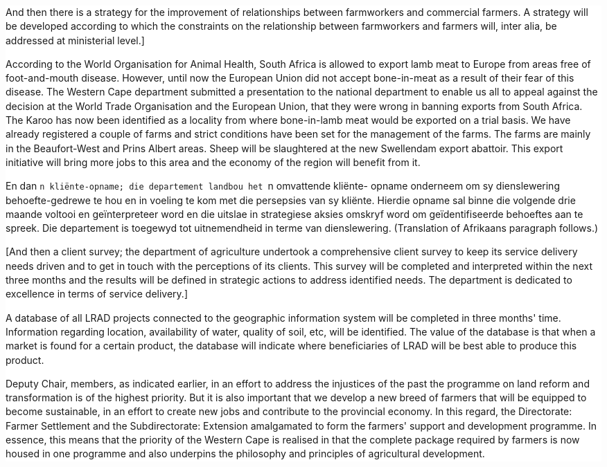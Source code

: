 And then there is a strategy for the improvement  of  relationships  between
farmworkers and commercial farmers. A strategy will be  developed  according
to which  the  constraints  on  the  relationship  between  farmworkers  and
farmers will, inter alia, be addressed at ministerial level.]

According to the World Organisation  for  Animal  Health,  South  Africa  is
allowed to export lamb meat to Europe  from  areas  free  of  foot-and-mouth
disease. However, until now the European Union did not  accept  bone-in-meat
as a result of their fear of  this  disease.  The  Western  Cape  department
submitted a presentation to the national department  to  enable  us  all  to
appeal against  the  decision  at  the  World  Trade  Organisation  and  the
European Union, that they were wrong in banning exports from  South  Africa.
The Karoo has now been identified as  a  locality  from  where  bone-in-lamb
meat would be exported on a  trial  basis.  We  have  already  registered  a
couple of farms and strict conditions have been set for  the  management  of
the farms. The farms are  mainly  in  the  Beaufort-West  and  Prins  Albert
areas. Sheep will be slaughtered at  the  new  Swellendam  export  abattoir.
This export initiative will bring more jobs to this area and the economy  of
the region will benefit from it.

En dan `n kliënte-opname; die departement landbou het `n omvattende kliënte-
opname onderneem om sy dienslewering behoefte-gedrewe te hou en  in  voeling
te kom met die persepsies van sy  kliënte.  Hierdie  opname  sal  binne  die
volgende drie maande voltooi  en  geïnterpreteer  word  en  die  uitslae  in
strategiese  aksies  omskryf  word  om  geïdentifiseerde  behoeftes  aan  te
spreek.  Die  departement  is  toegewyd  tot  uitnemendheid  in  terme   van
dienslewering. (Translation of Afrikaans paragraph follows.)

[And then a  client  survey;  the  department  of  agriculture  undertook  a
comprehensive client survey to keep its service delivery  needs  driven  and
to get in touch with the perceptions of its clients.  This  survey  will  be
completed and interpreted within the next three months and the results  will
be defined in strategic actions to address identified needs. The  department
is dedicated to excellence in terms of service delivery.]

A database of all LRAD projects  connected  to  the  geographic  information
system will be  completed  in  three  months'  time.  Information  regarding
location, availability of water, quality of soil, etc, will  be  identified.
The value of the database is that when a  market  is  found  for  a  certain
product, the database will indicate where  beneficiaries  of  LRAD  will  be
best able to produce this product.

Deputy Chair, members, as indicated earlier, in an  effort  to  address  the
injustices of the past the programme on land reform  and  transformation  is
of the highest priority. But it is also important  that  we  develop  a  new
breed of farmers that will be equipped to become sustainable, in  an  effort
to create new jobs  and  contribute  to  the  provincial  economy.  In  this
regard,  the  Directorate:  Farmer  Settlement   and   the   Subdirectorate:
Extension  amalgamated  to  form  the  farmers'  support   and   development
programme. In essence, this means that the priority of the Western  Cape  is
realised in that the complete package required by farmers is now  housed  in
one  programme  and  also  underpins  the  philosophy  and   principles   of
agricultural development.
